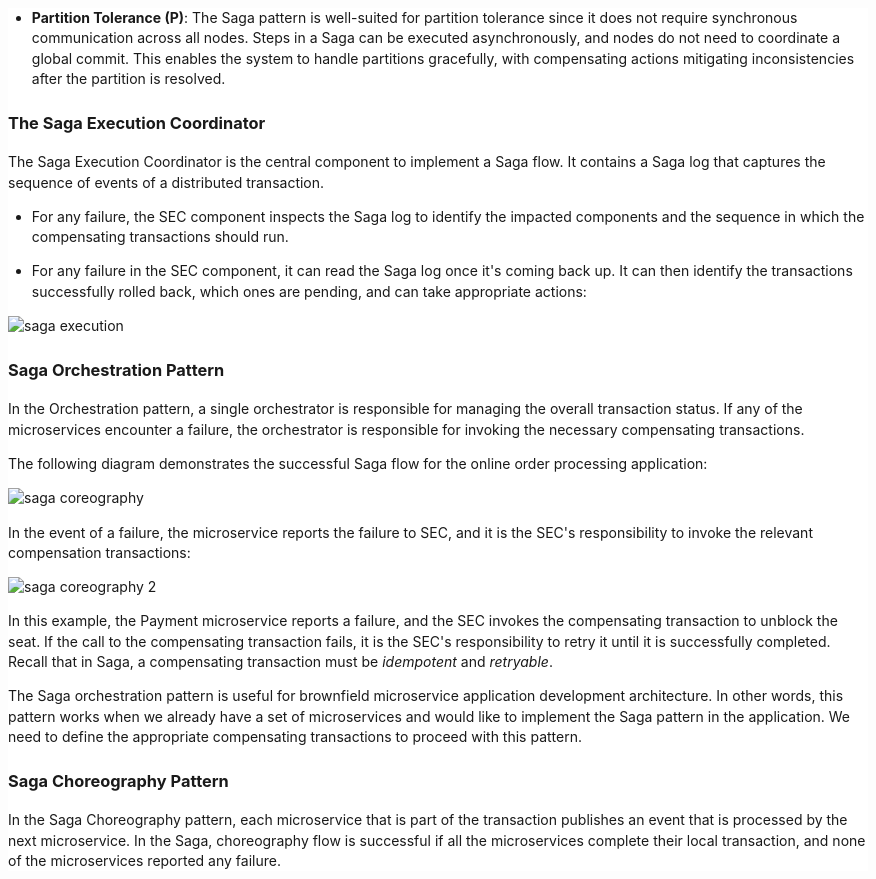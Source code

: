 - **Partition Tolerance (P)**: The Saga pattern is well-suited for partition tolerance since it does not require synchronous communication across all nodes. Steps in a Saga can be executed asynchronously, and nodes do not need to coordinate a global commit. This enables the system to handle partitions gracefully, with compensating actions mitigating inconsistencies after the partition is resolved.





### The Saga Execution Coordinator

The Saga Execution Coordinator is the central component to implement a Saga flow. It contains a Saga log that captures the sequence of events of a distributed transaction.

* For any failure, the SEC component inspects the Saga log to identify the impacted components and the sequence in which the compensating transactions should run.

* For any failure in the SEC component, it can read the Saga log once it's coming back up. It can then identify the transactions successfully rolled back, which ones are pending, and can take appropriate actions:

![saga execution](https://www.baeldung.com/wp-content/uploads/sites/4/2021/04/saga-execution.png)


### Saga Orchestration Pattern

In the Orchestration pattern, a single orchestrator is responsible for managing the overall transaction status. If any of the microservices encounter a failure, the orchestrator is responsible for invoking the necessary compensating transactions.

The following diagram demonstrates the successful Saga flow for the online order processing application:

![saga coreography](https://www.baeldung.com/wp-content/uploads/sites/4/2021/04/saga-coreography.png)

In the event of a failure, the microservice reports the failure to SEC, and it is the SEC's responsibility to invoke the relevant compensation transactions:

![saga coreography 2](https://www.baeldung.com/wp-content/uploads/sites/4/2021/04/saga-coreography-2.png)

In this example, the Payment microservice reports a failure, and the SEC invokes the compensating transaction to unblock the seat. If the call to the compensating transaction fails, it is the SEC's responsibility to retry it until it is successfully completed. Recall that in Saga, a compensating transaction must be *idempotent* and *retryable*.

The Saga orchestration pattern is useful for brownfield microservice application development architecture. In other words, this pattern works when we already have a set of microservices and would like to implement the Saga pattern in the application. We need to define the appropriate compensating transactions to proceed with this pattern.

### Saga Choreography Pattern

In the Saga Choreography pattern, each microservice that is part of the transaction publishes an event that is processed by the next microservice. In the Saga, choreography flow is successful if all the microservices complete their local transaction, and none of the microservices reported any failure.
